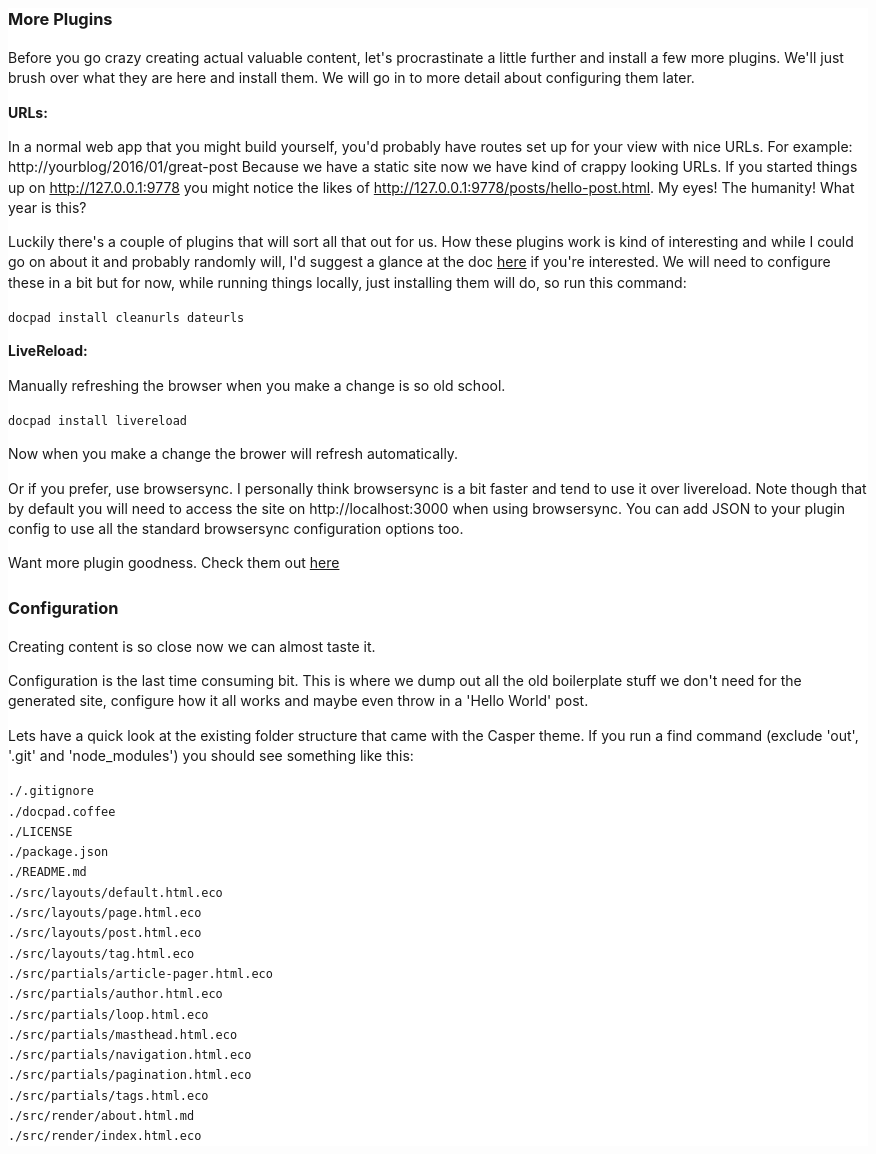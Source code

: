 <h3>More Plugins</h3>

Before you go crazy creating actual valuable content, let's procrastinate a little further and install a few more plugins. We'll just brush over what they are here and install them. We will go in to more detail about configuring them later.

**URLs:**

In a normal web app that you might build yourself, you'd probably have routes set up for your view with nice URLs. For example: http://yourblog/2016/01/great-post
Because we have a static site now we have kind of crappy looking URLs. If you started things up on http://127.0.0.1:9778 you might notice the likes of http://127.0.0.1:9778/posts/hello-post.html. My eyes! The humanity! What year is this?

Luckily there's a couple of plugins that will sort all that out for us. How these plugins work is kind of interesting and while I could go on about it and probably randomly will, I'd suggest a glance at the doc [here](https://github.com/docpad/docpad-plugin-cleanurls) if you're interested. We will need to configure these in a bit but for now, while running things locally, just installing them will do, so run this command:

```bash
docpad install cleanurls dateurls
```

**LiveReload:**

Manually refreshing the browser when you make a change is so old school.

```bash
docpad install livereload
```

Now when you make a change the brower will refresh automatically.

Or if you prefer, use browsersync. I personally think browsersync is a bit faster and tend to use it over livereload. Note though that by default you will need to access the site on http://localhost:3000 when using browsersync. You can add JSON to your plugin config to use all the standard browsersync configuration options too.

Want more plugin goodness. Check them out [here](http://docpad.org/docs/plugins)


<h3>Configuration</h3>

Creating content is so close now we can almost taste it.

Configuration is the last time consuming bit. This is where we dump out all the old boilerplate stuff we don't need for the generated site, configure how it all works and maybe even throw in a 'Hello World' post.

Lets have a quick look at the existing folder structure that came with the Casper theme. If you run a find command (exclude 'out', '.git' and 'node_modules') you should see something like this:

```bash
./.gitignore
./docpad.coffee
./LICENSE
./package.json
./README.md
./src/layouts/default.html.eco
./src/layouts/page.html.eco
./src/layouts/post.html.eco
./src/layouts/tag.html.eco
./src/partials/article-pager.html.eco
./src/partials/author.html.eco
./src/partials/loop.html.eco
./src/partials/masthead.html.eco
./src/partials/navigation.html.eco
./src/partials/pagination.html.eco
./src/partials/tags.html.eco
./src/render/about.html.md
./src/render/index.html.eco
```